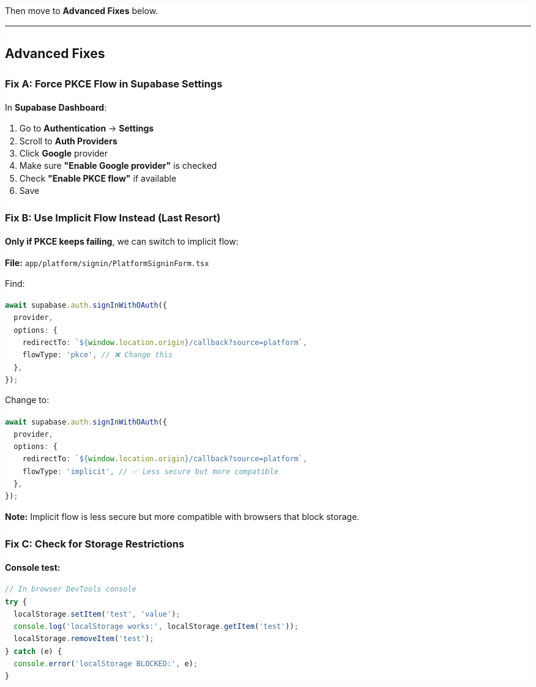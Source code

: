 Then move to **Advanced Fixes** below.

---

## Advanced Fixes

### Fix A: Force PKCE Flow in Supabase Settings

In **Supabase Dashboard**:
1. Go to **Authentication** → **Settings**
2. Scroll to **Auth Providers**
3. Click **Google** provider
4. Make sure **"Enable Google provider"** is checked
5. Check **"Enable PKCE flow"** if available
6. Save

### Fix B: Use Implicit Flow Instead (Last Resort)

**Only if PKCE keeps failing**, we can switch to implicit flow:

**File:** `app/platform/signin/PlatformSigninForm.tsx`

Find:
```typescript
await supabase.auth.signInWithOAuth({
  provider,
  options: {
    redirectTo: `${window.location.origin}/callback?source=platform`,
    flowType: 'pkce', // ❌ Change this
  },
});
```

Change to:
```typescript
await supabase.auth.signInWithOAuth({
  provider,
  options: {
    redirectTo: `${window.location.origin}/callback?source=platform`,
    flowType: 'implicit', // ✅ Less secure but more compatible
  },
});
```

**Note:** Implicit flow is less secure but more compatible with browsers that block storage.

### Fix C: Check for Storage Restrictions

**Console test:**
```javascript
// In browser DevTools console
try {
  localStorage.setItem('test', 'value');
  console.log('localStorage works:', localStorage.getItem('test'));
  localStorage.removeItem('test');
} catch (e) {
  console.error('localStorage BLOCKED:', e);
}
```

